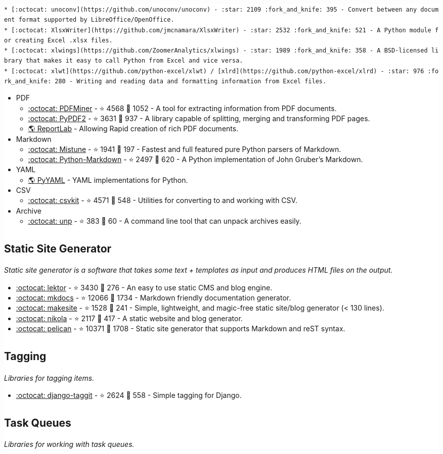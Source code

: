     * [:octocat: unoconv](https://github.com/unoconv/unoconv) - :star: 2109 :fork_and_knife: 395 - Convert between any document format supported by LibreOffice/OpenOffice.
    * [:octocat: XlsxWriter](https://github.com/jmcnamara/XlsxWriter) - :star: 2532 :fork_and_knife: 521 - A Python module for creating Excel .xlsx files.
    * [:octocat: xlwings](https://github.com/ZoomerAnalytics/xlwings) - :star: 1989 :fork_and_knife: 358 - A BSD-licensed library that makes it easy to call Python from Excel and vice versa.
    * [:octocat: xlwt](https://github.com/python-excel/xlwt) / [xlrd](https://github.com/python-excel/xlrd) - :star: 976 :fork_and_knife: 280 - Writing and reading data and formatting information from Excel files.
* PDF
    * [:octocat: PDFMiner](https://github.com/euske/pdfminer) - :star: 4568 :fork_and_knife: 1052 - A tool for extracting information from PDF documents.
    * [:octocat: PyPDF2](https://github.com/mstamy2/PyPDF2) - :star: 3631 :fork_and_knife: 937 - A library capable of splitting, merging and transforming PDF pages.
    * [:earth_americas: ReportLab](https://www.reportlab.com/opensource/) - Allowing Rapid creation of rich PDF documents.
* Markdown
    * [:octocat: Mistune](https://github.com/lepture/mistune) - :star: 1941 :fork_and_knife: 197 - Fastest and full featured pure Python parsers of Markdown.
    * [:octocat: Python-Markdown](https://github.com/waylan/Python-Markdown) - :star: 2497 :fork_and_knife: 620 - A Python implementation of John Gruber’s Markdown.
* YAML
    * [:earth_americas: PyYAML](http://pyyaml.org/) - YAML implementations for Python.
* CSV
    * [:octocat: csvkit](https://github.com/wireservice/csvkit) - :star: 4571 :fork_and_knife: 548 - Utilities for converting to and working with CSV.
* Archive
    * [:octocat: unp](https://github.com/mitsuhiko/unp) - :star: 383 :fork_and_knife: 60 - A command line tool that can unpack archives easily.

## Static Site Generator

*Static site generator is a software that takes some text + templates as input and produces HTML files on the output.*

* [:octocat: lektor](https://github.com/lektor/lektor) - :star: 3430 :fork_and_knife: 276 - An easy to use static CMS and blog engine.
* [:octocat: mkdocs](https://github.com/mkdocs/mkdocs/) - :star: 12066 :fork_and_knife: 1734 - Markdown friendly documentation generator.
* [:octocat: makesite](https://github.com/sunainapai/makesite) - :star: 1528 :fork_and_knife: 241 - Simple, lightweight, and magic-free static site/blog generator (< 130 lines).
* [:octocat: nikola](https://github.com/getnikola/nikola) - :star: 2117 :fork_and_knife: 417 - A static website and blog generator.
* [:octocat: pelican](https://github.com/getpelican/pelican) - :star: 10371 :fork_and_knife: 1708 - Static site generator that supports Markdown and reST syntax.

## Tagging

*Libraries for tagging items.*

* [:octocat: django-taggit](https://github.com/jazzband/django-taggit) - :star: 2624 :fork_and_knife: 558 - Simple tagging for Django.

## Task Queues

*Libraries for working with task queues.*

